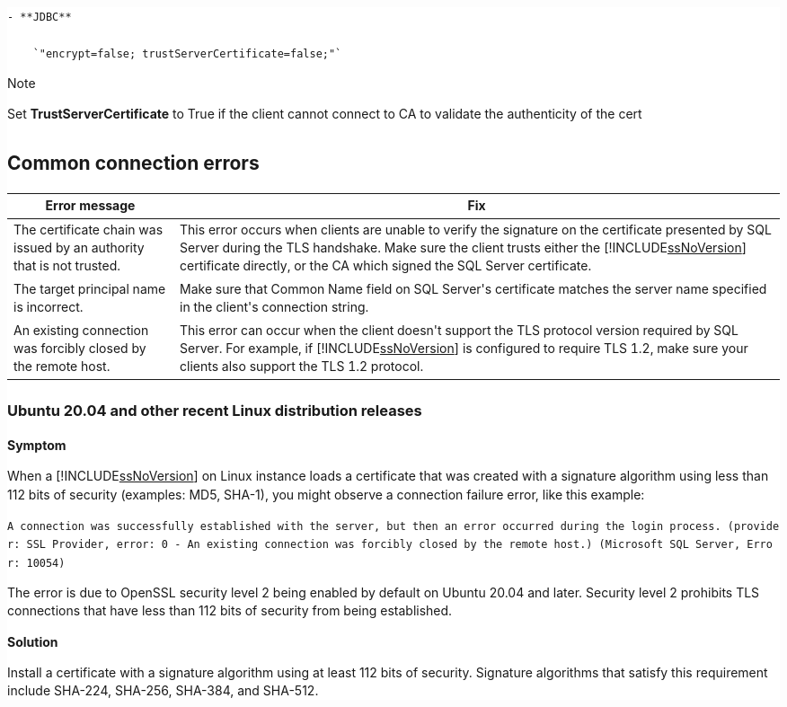    - **JDBC** 

        `"encrypt=false; trustServerCertificate=false;"`

> [!NOTE]
> Set **TrustServerCertificate** to True if the client cannot connect to CA to validate the authenticity of the cert

## Common connection errors  

|Error message |Fix |
|--- |--- |
|The certificate chain was issued by an authority that is not trusted.  |This error occurs when clients are unable to verify the signature on the certificate presented by SQL Server during the TLS handshake. Make sure the client trusts either the [!INCLUDE[ssNoVersion](../includes/ssnoversion-md.md)] certificate directly, or the CA which signed the SQL Server certificate. |
|The target principal name is incorrect.  |Make sure that Common Name field on SQL Server's certificate matches the server name specified in the client's connection string. |  
|An existing connection was forcibly closed by the remote host. |This error can occur when the client doesn't support the TLS protocol version required by SQL Server. For example, if [!INCLUDE[ssNoVersion](../includes/ssnoversion-md.md)] is configured to require TLS 1.2, make sure your clients also support the TLS 1.2 protocol. |

### Ubuntu 20.04 and other recent Linux distribution releases

**Symptom**

When a [!INCLUDE[ssNoVersion](../includes/ssnoversion-md.md)] on Linux instance loads a certificate that was created with a signature algorithm using less than 112 bits of security (examples: MD5, SHA-1), you might observe a connection failure error, like this example:

`A connection was successfully established with the server, but then an error occurred during the login process. (provider: SSL Provider, error: 0 - An existing connection was forcibly closed by the remote host.) (Microsoft SQL Server, Error: 10054)`

The error is due to OpenSSL security level 2 being enabled by default on Ubuntu 20.04 and later. Security level 2 prohibits TLS connections that have less than 112 bits of security from being established.

**Solution**

Install a certificate with a signature algorithm using at least 112 bits of security. Signature algorithms that satisfy this requirement include SHA-224, SHA-256, SHA-384, and SHA-512.

